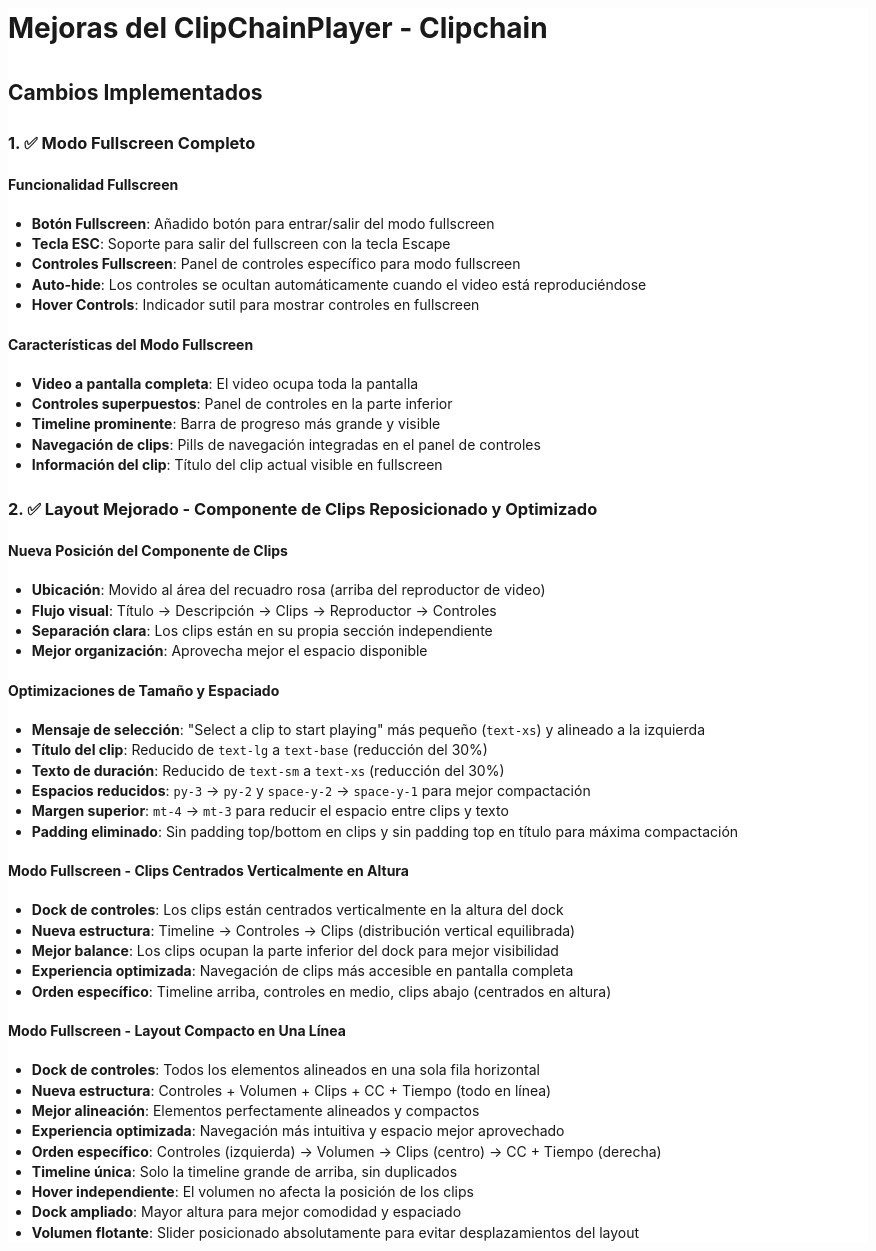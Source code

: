 # Mejoras del ClipChainPlayer - Clipchain

## Cambios Implementados

### 1. ✅ Modo Fullscreen Completo

#### Funcionalidad Fullscreen
- **Botón Fullscreen**: Añadido botón para entrar/salir del modo fullscreen
- **Tecla ESC**: Soporte para salir del fullscreen con la tecla Escape
- **Controles Fullscreen**: Panel de controles específico para modo fullscreen
- **Auto-hide**: Los controles se ocultan automáticamente cuando el video está reproduciéndose
- **Hover Controls**: Indicador sutil para mostrar controles en fullscreen

#### Características del Modo Fullscreen
- **Video a pantalla completa**: El video ocupa toda la pantalla
- **Controles superpuestos**: Panel de controles en la parte inferior
- **Timeline prominente**: Barra de progreso más grande y visible
- **Navegación de clips**: Pills de navegación integradas en el panel de controles
- **Información del clip**: Título del clip actual visible en fullscreen

### 2. ✅ Layout Mejorado - Componente de Clips Reposicionado y Optimizado

#### Nueva Posición del Componente de Clips
- **Ubicación**: Movido al área del recuadro rosa (arriba del reproductor de video)
- **Flujo visual**: Título → Descripción → Clips → Reproductor → Controles
- **Separación clara**: Los clips están en su propia sección independiente
- **Mejor organización**: Aprovecha mejor el espacio disponible

#### Optimizaciones de Tamaño y Espaciado
- **Mensaje de selección**: "Select a clip to start playing" más pequeño (`text-xs`) y alineado a la izquierda
- **Título del clip**: Reducido de `text-lg` a `text-base` (reducción del 30%)
- **Texto de duración**: Reducido de `text-sm` a `text-xs` (reducción del 30%)
- **Espacios reducidos**: `py-3` → `py-2` y `space-y-2` → `space-y-1` para mejor compactación
- **Margen superior**: `mt-4` → `mt-3` para reducir el espacio entre clips y texto
- **Padding eliminado**: Sin padding top/bottom en clips y sin padding top en título para máxima compactación

#### Modo Fullscreen - Clips Centrados Verticalmente en Altura
- **Dock de controles**: Los clips están centrados verticalmente en la altura del dock
- **Nueva estructura**: Timeline → Controles → Clips (distribución vertical equilibrada)
- **Mejor balance**: Los clips ocupan la parte inferior del dock para mejor visibilidad
- **Experiencia optimizada**: Navegación de clips más accesible en pantalla completa
- **Orden específico**: Timeline arriba, controles en medio, clips abajo (centrados en altura)

#### Modo Fullscreen - Layout Compacto en Una Línea
- **Dock de controles**: Todos los elementos alineados en una sola fila horizontal
- **Nueva estructura**: Controles + Volumen + Clips + CC + Tiempo (todo en línea)
- **Mejor alineación**: Elementos perfectamente alineados y compactos
- **Experiencia optimizada**: Navegación más intuitiva y espacio mejor aprovechado
- **Orden específico**: Controles (izquierda) → Volumen → Clips (centro) → CC + Tiempo (derecha)
- **Timeline única**: Solo la timeline grande de arriba, sin duplicados
- **Hover independiente**: El volumen no afecta la posición de los clips
- **Dock ampliado**: Mayor altura para mejor comodidad y espaciado
- **Volumen flotante**: Slider posicionado absolutamente para evitar desplazamientos del layout
